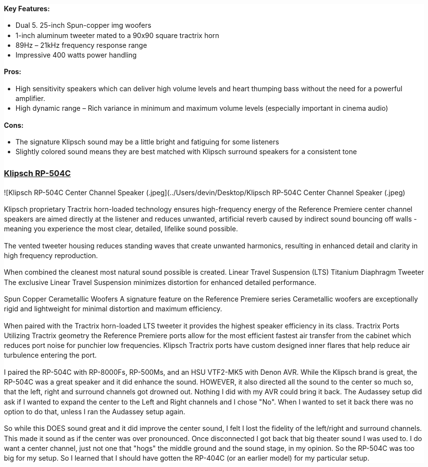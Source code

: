 **Key Features:**

* Dual 5. 25-inch Spun-copper img woofers
* 1-inch aluminum tweeter mated to a 90x90 square tractrix horn
* 89Hz – 21kHz frequency response range
* Impressive 400 watts power handling

**Pros:**

* High sensitivity speakers which can deliver high volume levels and heart thumping bass without the need for a powerful amplifier.
* High dynamic range – Rich variance in minimum and maximum volume levels (especially important in cinema audio)

**Cons:**

* The signature Klipsch sound may be a little bright and fatiguing for some listeners
* Slightly colored sound means they are best matched with Klipsch surround speakers for a consistent tone


### [Klipsch RP-504C](https://www.amazon.com/Klipsch-RP-504C-Center-Channel-Speaker/dp/B07G3B5W8Y)

![Klipsch RP-504C Center Channel Speaker (.jpeg](../Users/devin/Desktop/Klipsch RP-504C Center Channel Speaker (.jpeg)

Klipsch proprietary Tractrix horn-loaded technology ensures high-frequency energy of the Reference Premiere center channel speakers are aimed directly at the listener and reduces unwanted, artificial reverb caused by indirect sound bouncing off walls - meaning you experience the most clear, detailed, lifelike sound possible.

The vented tweeter housing reduces standing waves that create unwanted harmonics, resulting in enhanced detail and clarity in high frequency reproduction.

When combined the cleanest most natural sound possible is created. Linear Travel Suspension (LTS) Titanium Diaphragm Tweeter The exclusive Linear Travel Suspension minimizes distortion for enhanced detailed performance. 

Spun Copper Cerametallic Woofers A signature feature on the Reference Premiere series Cerametallic woofers are exceptionally rigid and lightweight for minimal distortion and maximum efficiency. 

When paired with the Tractrix horn-loaded LTS tweeter it provides the highest speaker efficiency in its class. Tractrix Ports Utilizing Tractrix geometry the Reference Premiere ports allow for the most efficient fastest air transfer from the cabinet which reduces port noise for punchier low frequencies. Klipsch Tractrix ports have custom designed inner flares that help reduce air turbulence entering the port.

I paired the RP-504C with RP-8000Fs, RP-500Ms, and an HSU VTF2-MK5 with Denon AVR. While the Klipsch brand is great, the RP-504C was a great speaker and it did enhance the sound. HOWEVER, it also directed all the sound to the center so much so, that the left, right and surround channels got drowned out. Nothing I did with my AVR could bring it back. The Audassey setup did ask if I wanted to expand the center to the Left and Right channels and I chose "No". When I wanted to set it back there was no option to do that, unless I ran the Audassey setup again.  
  
So while this DOES sound great and it did improve the center sound, I felt I lost the fidelity of the left/right and surround channels. This made it sound as if the center was over pronounced. Once disconnected I got back that big theater sound I was used to. I do want a center channel, just not one that "hogs" the middle ground and the sound stage, in my opinion. So the RP-504C was too big for my setup. So I learned that I should have gotten the RP-404C (or an earlier model) for my particular setup.
